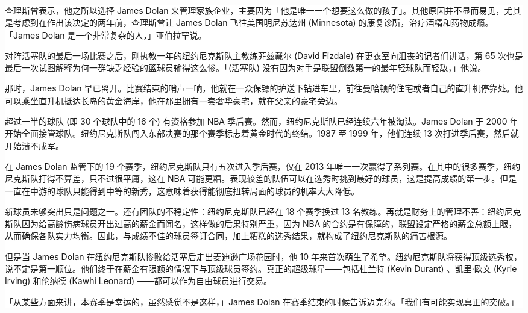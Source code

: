   <p>
   查理斯曾表示，他之所以选择 James Dolan 来管理家族企业，主要因为「他是唯一一个想要这么做的孩子」。其他原因并不显而易见，尤其是考虑到在作出该决定的两年前，查理斯曾让 James Dolan 飞往美国明尼苏达州 (Minnesota) 的康复诊所，治疗酒精和药物成瘾。「James Dolan 是一个非常复杂的人，」亚伯拉罕说。
  </p>
  <p>
   对阵活塞队的最后一场比赛之后，刚执教一年的纽约尼克斯队主教练菲兹戴尔 (David Fizdale) 在更衣室向沮丧的记者们讲话，第 65 次也是最后一次试图解释为何一群缺乏经验的篮球员输得这么惨。「(活塞队) 没有因为对手是联盟倒数第一的最年轻球队而轻敌，」他说。
  </p>
  <div class="code-block code-block-1" style="margin: 8px 0; clear: both;">
   <div class="container ads_KbHEVhh8Rw">
    <div class="card card--blog post-sidebar">
     <div class="card-body">
      <div class="logo_ngcontent-kty-0">
      </div>
      <div class="iframe-blocker U6XAMK63Vh00WqvF2BacIQ">
       <div class="background-h60B">
       </div>
       <div class="WumZiPCS4MeMw4pxQ">
       </div>
      </div>
     </div>
     <div class="card-footer">
      <div class="card-footer-wrapper" layout="row bottom-left">
      </div>
     </div>
    </div>
   </div>
  </div>
  <p>
   那时，James Dolan 早已离开。比赛结束的哨声一响，他就在一众保镖的护送下钻进车里，前往曼哈顿的住宅或者自己的直升机停靠处。他可以乘坐直升机抵达长岛的黄金海岸，他在那里拥有一套奢华豪宅，就在父亲的豪宅旁边。
  </p>
  <p>
   超过一半的球队 (即 30 个球队中的 16 个) 有资格参加 NBA 季后赛。然而，纽约尼克斯队已经连续六年被淘汰。James Dolan 于 2000 年开始全面接管球队。纽约尼克斯队闯入东部决赛的那个赛季标志着黄金时代的终结。1987 至 1999 年，他们连续 13 次打进季后赛，然后就开始溃不成军。
  </p>
  <p>
   在 James Dolan 监管下的 19 个赛季，纽约尼克斯队只有五次进入季后赛，仅在 2013 年唯一一次赢得了系列赛。在其中的很多赛季，纽约尼克斯队打得不算差，只不过很平庸，这在 NBA 可能更糟。表现较差的队伍可以在选秀时挑到最好的球员，这是提高成绩的第一步。但是一直在中游的球队只能得到中等的新秀，这意味着获得能彻底扭转局面的球员的机率大大降低。
  </p>
  <p>
   新球员未够突出只是问题之一。还有团队的不稳定性：纽约尼克斯队已经在 18 个赛季换过 13 名教练。再就是财务上的管理不善：纽约尼克斯队因为给高龄伤病球员开出过高的薪金而闻名，这样做的后果特别严重，因为 NBA 的合约是有保障的，联盟设定严格的薪金总额上限，从而确保各队实力均衡。因此，与成绩不佳的球员签订合同，加上糟糕的选秀结果，就构成了纽约尼克斯队的痛苦根源。
  </p>
  <p>
   但是当 James Dolan 在纽约尼克斯队惨败给活塞后走出麦迪逊广场花园时，他 10 年来首次萌生了希望。纽约尼克斯队将获得顶级选秀权，说不定是第一顺位。他们终于在薪金有限额的情况下与顶级球员签约。真正的超级球星——包括杜兰特 (Kevin Durant) 、凯里·欧文 (Kyrie Irving) 和伦纳德 (Kawhi Leonard) ——都可以作为自由球员进行交易。
  </p>
  <p>
   「从某些方面来讲，本赛季是幸运的，虽然感觉不是这样，」James Dolan 在赛季结束的时候告诉迈克尔。「我们有可能实现真正的突破。」
  </p>
  <div class="code-block code-block-1" style="margin: 8px 0; clear: both;">
   <div class="container ads_KbHEVhh8Rw">
    <div class="card card--blog post-sidebar">
     <div class="card-body">
      <div class="logo_ngcontent-kty-0">
      </div>
      <div class="iframe-blocker U6XAMK63Vh00WqvF2BacIQ">
       <div class="background-h60B">
       </div>
       <div class="WumZiPCS4MeMw4pxQ">
       </div>
      </div>
     </div>